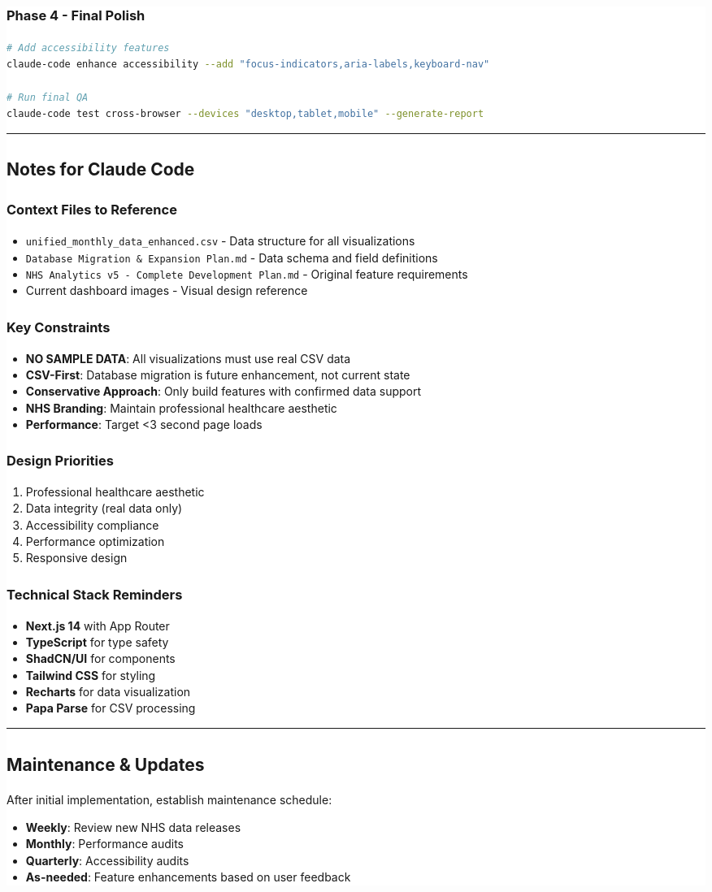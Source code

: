 ### Phase 4 - Final Polish
```bash
# Add accessibility features
claude-code enhance accessibility --add "focus-indicators,aria-labels,keyboard-nav"

# Run final QA
claude-code test cross-browser --devices "desktop,tablet,mobile" --generate-report
```

---

## Notes for Claude Code

### Context Files to Reference
- `unified_monthly_data_enhanced.csv` - Data structure for all visualizations
- `Database Migration & Expansion Plan.md` - Data schema and field definitions
- `NHS Analytics v5 - Complete Development Plan.md` - Original feature requirements
- Current dashboard images - Visual design reference

### Key Constraints
- **NO SAMPLE DATA**: All visualizations must use real CSV data
- **CSV-First**: Database migration is future enhancement, not current state
- **Conservative Approach**: Only build features with confirmed data support
- **NHS Branding**: Maintain professional healthcare aesthetic
- **Performance**: Target <3 second page loads

### Design Priorities
1. Professional healthcare aesthetic
2. Data integrity (real data only)
3. Accessibility compliance
4. Performance optimization
5. Responsive design

### Technical Stack Reminders
- **Next.js 14** with App Router
- **TypeScript** for type safety
- **ShadCN/UI** for components
- **Tailwind CSS** for styling
- **Recharts** for data visualization
- **Papa Parse** for CSV processing

---

## Maintenance & Updates

After initial implementation, establish maintenance schedule:
- **Weekly**: Review new NHS data releases
- **Monthly**: Performance audits
- **Quarterly**: Accessibility audits
- **As-needed**: Feature enhancements based on user feedback
